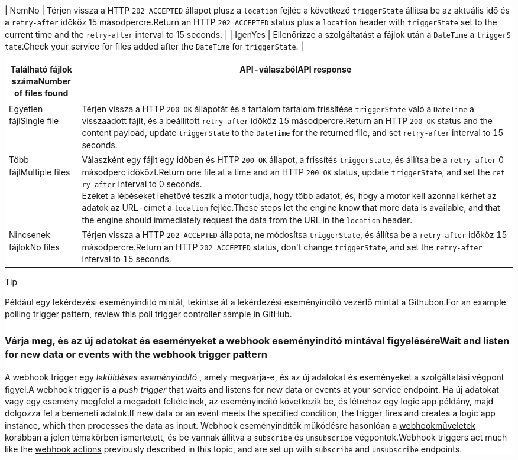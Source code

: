 | <span data-ttu-id="e7411-225">Nem</span><span class="sxs-lookup"><span data-stu-id="e7411-225">No</span></span> | <span data-ttu-id="e7411-226">Térjen vissza a HTTP `202 ACCEPTED` állapot plusz a `location` fejléc a következő `triggerState` állítsa be az aktuális idő és a `retry-after` időköz 15 másodpercre.</span><span class="sxs-lookup"><span data-stu-id="e7411-226">Return an HTTP `202 ACCEPTED` status plus a `location` header with `triggerState` set to the current time and the `retry-after` interval to 15 seconds.</span></span> |
| <span data-ttu-id="e7411-227">Igen</span><span class="sxs-lookup"><span data-stu-id="e7411-227">Yes</span></span> | <span data-ttu-id="e7411-228">Ellenőrizze a szolgáltatást a fájlok után a `DateTime` a `triggerState`.</span><span class="sxs-lookup"><span data-stu-id="e7411-228">Check your service for files added after the `DateTime` for `triggerState`.</span></span> |

| <span data-ttu-id="e7411-229">Található fájlok száma</span><span class="sxs-lookup"><span data-stu-id="e7411-229">Number of files found</span></span> | <span data-ttu-id="e7411-230">API-válaszból</span><span class="sxs-lookup"><span data-stu-id="e7411-230">API response</span></span> |
| --------------------- | -------------|
| <span data-ttu-id="e7411-231">Egyetlen fájl</span><span class="sxs-lookup"><span data-stu-id="e7411-231">Single file</span></span> | <span data-ttu-id="e7411-232">Térjen vissza a HTTP `200 OK` állapotát és a tartalom tartalom frissítése `triggerState` való a `DateTime` a visszaadott fájlt, és a beállított `retry-after` időköz 15 másodpercre.</span><span class="sxs-lookup"><span data-stu-id="e7411-232">Return an HTTP `200 OK` status and the content payload, update `triggerState` to the `DateTime` for the returned file, and set `retry-after` interval to 15 seconds.</span></span> |
| <span data-ttu-id="e7411-233">Több fájl</span><span class="sxs-lookup"><span data-stu-id="e7411-233">Multiple files</span></span> | <span data-ttu-id="e7411-234">Válaszként egy fájlt egy időben és HTTP `200 OK` állapot, a frissítés `triggerState`, és állítsa be a `retry-after` 0 másodperc időközt.</span><span class="sxs-lookup"><span data-stu-id="e7411-234">Return one file at a time and an HTTP `200 OK` status, update `triggerState`, and set the `retry-after` interval to 0 seconds.</span></span> </br><span data-ttu-id="e7411-235">Ezeket a lépéseket lehetővé teszik a motor tudja, hogy több adatot, és, hogy a motor kell azonnal kérhet az adatok az URL-címet a `location` fejléc.</span><span class="sxs-lookup"><span data-stu-id="e7411-235">These steps let the engine know that more data is available, and that the engine should immediately request the data from the URL in the `location` header.</span></span> |
| <span data-ttu-id="e7411-236">Nincsenek fájlok</span><span class="sxs-lookup"><span data-stu-id="e7411-236">No files</span></span> | <span data-ttu-id="e7411-237">Térjen vissza a HTTP `202 ACCEPTED` állapota, ne módosítsa `triggerState`, és állítsa be a `retry-after` időköz 15 másodpercre.</span><span class="sxs-lookup"><span data-stu-id="e7411-237">Return an HTTP `202 ACCEPTED` status, don't change `triggerState`, and set the `retry-after` interval to 15 seconds.</span></span> |

> [!TIP]
> <span data-ttu-id="e7411-238">Például egy lekérdezési eseményindító mintát, tekintse át a [lekérdezési eseményindító vezérlő mintát a Githubon](https://github.com/logicappsio/LogicAppTriggersExample/blob/master/LogicAppTriggers/Controllers/PollTriggerController.cs).</span><span class="sxs-lookup"><span data-stu-id="e7411-238">For an example polling trigger pattern, review this [poll trigger controller sample in GitHub](https://github.com/logicappsio/LogicAppTriggersExample/blob/master/LogicAppTriggers/Controllers/PollTriggerController.cs).</span></span>

<a name="webhook-triggers"></a>

### <a name="wait-and-listen-for-new-data-or-events-with-the-webhook-trigger-pattern"></a><span data-ttu-id="e7411-239">Várja meg, és az új adatokat és eseményeket a webhook eseményindító mintával figyelésére</span><span class="sxs-lookup"><span data-stu-id="e7411-239">Wait and listen for new data or events with the webhook trigger pattern</span></span>

<span data-ttu-id="e7411-240">A webhook trigger egy *leküldéses eseményindító* , amely megvárja-e, és az új adatokat és eseményeket a szolgáltatási végpont figyel.</span><span class="sxs-lookup"><span data-stu-id="e7411-240">A webhook trigger is a *push trigger* that waits and listens for new data or events at your service endpoint.</span></span> <span data-ttu-id="e7411-241">Ha új adatokat vagy egy esemény megfelel a megadott feltételnek, az eseményindító következik be, és létrehoz egy logic app példány, majd dolgozza fel a bemeneti adatok.</span><span class="sxs-lookup"><span data-stu-id="e7411-241">If new data or an event meets the specified condition, the trigger fires and creates a logic app instance, which then processes the data as input.</span></span>
<span data-ttu-id="e7411-242">Webhook eseményindítók működésre hasonlóan a [webhookműveletek](#webhook-actions) korábban a jelen témakörben ismertetett, és be vannak állítva a `subscribe` és `unsubscribe` végpontok.</span><span class="sxs-lookup"><span data-stu-id="e7411-242">Webhook triggers act much like the [webhook actions](#webhook-actions) previously described in this topic, and are set up with `subscribe` and `unsubscribe` endpoints.</span></span> 
